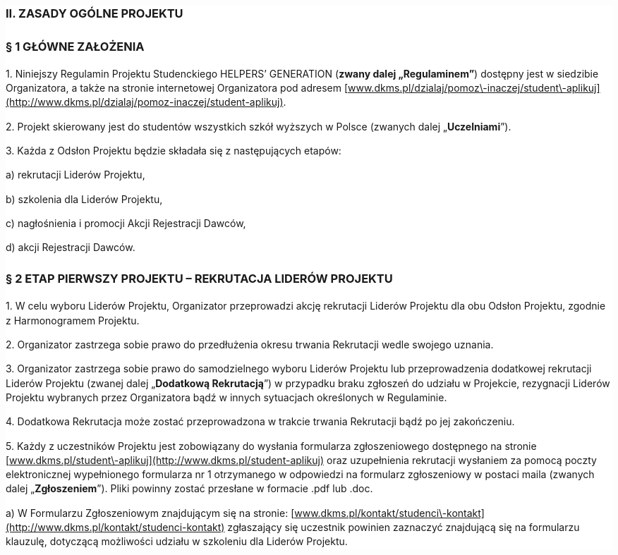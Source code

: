 
### II. ZASADY OGÓLNE PROJEKTU


### § 1 GŁÓWNE ZAŁOŻENIA


1\. Niniejszy Regulamin Projektu Studenckiego HELPERS’ GENERATION (**zwany dalej „Regulaminem”**) dostępny jest w siedzibie Organizatora, a także na stronie internetowej Organizatora pod adresem [www.dkms.pl/dzialaj/pomoz\-inaczej/student\-aplikuj](http://www.dkms.pl/dzialaj/pomoz-inaczej/student-aplikuj).


2\. Projekt skierowany jest do studentów wszystkich szkół wyższych w Polsce (zwanych dalej „**Uczelniami**”).


3\. Każda z Odsłon Projektu będzie składała się z następujących etapów:


a) rekrutacji Liderów Projektu,


b) szkolenia dla Liderów Projektu,


c) nagłośnienia i promocji Akcji Rejestracji Dawców,


d) akcji Rejestracji Dawców.


### § 2 ETAP PIERWSZY PROJEKTU – REKRUTACJA LIDERÓW PROJEKTU


1\. W celu wyboru Liderów Projektu, Organizator przeprowadzi akcję rekrutacji Liderów Projektu dla obu Odsłon Projektu, zgodnie z Harmonogramem Projektu.


2\. Organizator zastrzega sobie prawo do przedłużenia okresu trwania Rekrutacji wedle swojego uznania.


3\. Organizator zastrzega sobie prawo do samodzielnego wyboru Liderów Projektu lub przeprowadzenia dodatkowej rekrutacji Liderów Projektu (zwanej dalej „**Dodatkową Rekrutacją**”) w przypadku braku zgłoszeń do udziału w Projekcie, rezygnacji Liderów Projektu wybranych przez Organizatora bądź w innych sytuacjach określonych w Regulaminie.


4\. Dodatkowa Rekrutacja może zostać przeprowadzona w trakcie trwania Rekrutacji bądź po jej zakończeniu.


5\. Każdy z uczestników Projektu jest zobowiązany do wysłania formularza zgłoszeniowego dostępnego na stronie [www.dkms.pl/student\-aplikuj](http://www.dkms.pl/student-aplikuj) oraz uzupełnienia rekrutacji wysłaniem za pomocą poczty elektronicznej wypełnionego formularza nr 1 otrzymanego w odpowiedzi na formularz zgłoszeniowy w postaci maila (zwanych dalej „**Zgłoszeniem**”). Pliki powinny zostać przesłane w formacie .pdf lub .doc.


a) W Formularzu Zgłoszeniowym znajdującym się na stronie: [www.dkms.pl/kontakt/studenci\-kontakt](http://www.dkms.pl/kontakt/studenci-kontakt) zgłaszający się uczestnik powinien zaznaczyć znajdującą się na formularzu klauzulę, dotyczącą możliwości udziału w szkoleniu dla Liderów Projektu.
